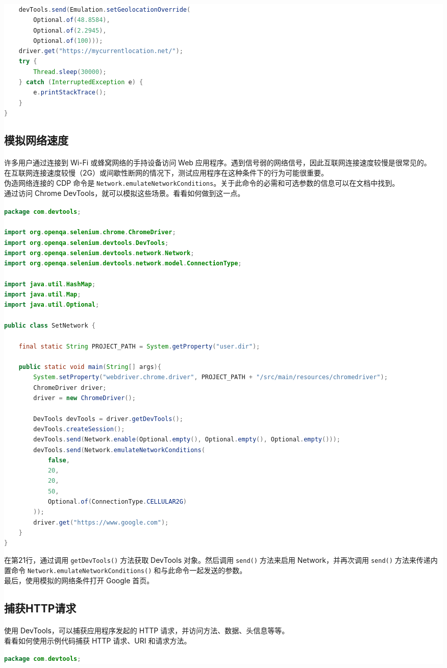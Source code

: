 ```java
    devTools.send(Emulation.setGeolocationOverride(
        Optional.of(48.8584),
        Optional.of(2.2945),
        Optional.of(100)));
    driver.get("https://mycurrentlocation.net/");
    try {
        Thread.sleep(30000);
    } catch (InterruptedException e) {
        e.printStackTrace();
    }
}
```
<a name="UpYyD"></a>
## 模拟网络速度
许多用户通过连接到 Wi-Fi 或蜂窝网络的手持设备访问 Web 应用程序。遇到信号弱的网络信号，因此互联网连接速度较慢是很常见的。<br />在互联网连接速度较慢（2G）或间歇性断网的情况下，测试应用程序在这种条件下的行为可能很重要。<br />伪造网络连接的 CDP 命令是 `Network.emulateNetworkConditions`。关于此命令的必需和可选参数的信息可以在文档中找到。<br />通过访问 Chrome DevTools，就可以模拟这些场景。看看如何做到这一点。
```java
package com.devtools;

import org.openqa.selenium.chrome.ChromeDriver;
import org.openqa.selenium.devtools.DevTools;
import org.openqa.selenium.devtools.network.Network;
import org.openqa.selenium.devtools.network.model.ConnectionType;

import java.util.HashMap;
import java.util.Map;
import java.util.Optional;

public class SetNetwork {

    final static String PROJECT_PATH = System.getProperty("user.dir");

    public static void main(String[] args){
        System.setProperty("webdriver.chrome.driver", PROJECT_PATH + "/src/main/resources/chromedriver");
        ChromeDriver driver;
        driver = new ChromeDriver();

        DevTools devTools = driver.getDevTools();
        devTools.createSession();
        devTools.send(Network.enable(Optional.empty(), Optional.empty(), Optional.empty()));
        devTools.send(Network.emulateNetworkConditions(
            false,
            20,
            20,
            50,
            Optional.of(ConnectionType.CELLULAR2G)
        ));
        driver.get("https://www.google.com");
    }
}
```
在第21行，通过调用 `getDevTools()` 方法获取 DevTools 对象。然后调用 `send()` 方法来启用 Network，并再次调用 `send()` 方法来传递内置命令 `Network.emulateNetworkConditions()` 和与此命令一起发送的参数。<br />最后，使用模拟的网络条件打开 Google 首页。
<a name="HkmZ5"></a>
## 捕获HTTP请求
使用 DevTools，可以捕获应用程序发起的 HTTP 请求，并访问方法、数据、头信息等等。<br />看看如何使用示例代码捕获 HTTP 请求、URI 和请求方法。
```java
package com.devtools;

```